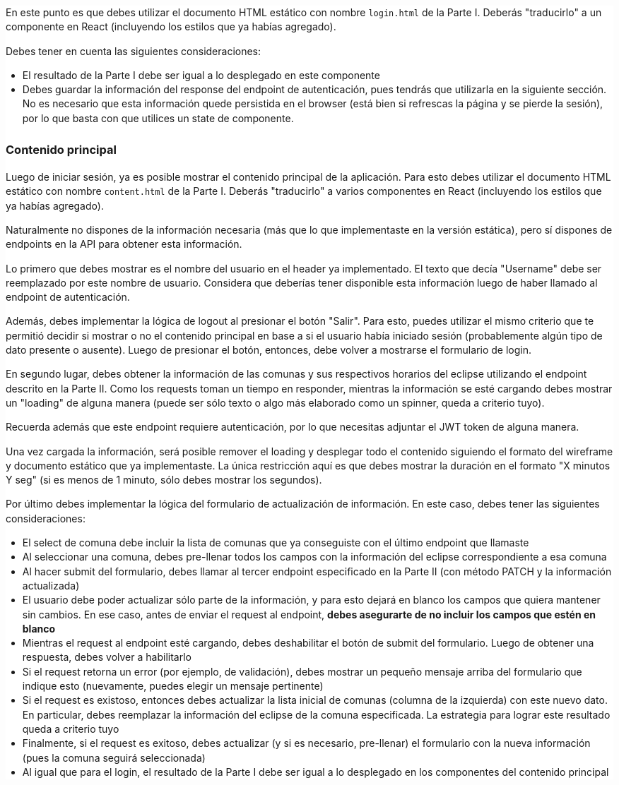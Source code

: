 En este punto es que debes utilizar el documento HTML estático con nombre `login.html` de la Parte I. Deberás "traducirlo" a un componente en React (incluyendo los estilos que ya habías agregado).

Debes tener en cuenta las siguientes consideraciones:

- El resultado de la Parte I debe ser igual a lo desplegado en este componente
- Debes guardar la información del response del endpoint de autenticación, pues tendrás que utilizarla en la siguiente sección. No es necesario que esta información quede persistida en el browser (está bien si refrescas la página y se pierde la sesión), por lo que basta con que utilices un state de componente.

### Contenido principal

Luego de iniciar sesión, ya es posible mostrar el contenido principal de la aplicación. Para esto debes utilizar el documento HTML estático con nombre `content.html` de la Parte I. Deberás "traducirlo" a varios componentes en React (incluyendo los estilos que ya habías agregado).

Naturalmente no dispones de la información necesaria (más que lo que implementaste en la versión estática), pero sí dispones de endpoints en la API para obtener esta información.

Lo primero que debes mostrar es el nombre del usuario en el header ya implementado. El texto que decía "Username" debe ser reemplazado por este nombre de usuario. Considera que deberías tener disponible esta información luego de haber llamado al endpoint de autenticación.

Además, debes implementar la lógica de logout al presionar el botón "Salir". Para esto, puedes utilizar el mismo criterio que te permitió decidir si mostrar o no el contenido principal en base a si el usuario había iniciado sesión (probablemente algún tipo de dato presente o ausente). Luego de presionar el botón, entonces, debe volver a mostrarse el formulario de login.

En segundo lugar, debes obtener la información de las comunas y sus respectivos horarios del eclipse utilizando el endpoint descrito en la Parte II. Como los requests toman un tiempo en responder, mientras la información se esté cargando debes mostrar un "loading" de alguna manera (puede ser sólo texto o algo más elaborado como un spinner, queda a criterio tuyo).

Recuerda además que este endpoint requiere autenticación, por lo que necesitas adjuntar el JWT token de alguna manera.

Una vez cargada la información, será posible remover el loading y desplegar todo el contenido siguiendo el formato del wireframe y documento estático que ya implementaste. La única restricción aquí es que debes mostrar la duración en el formato "X minutos Y seg" (si es menos de 1 minuto, sólo debes mostrar los segundos).

Por último debes implementar la lógica del formulario de actualización de información. En este caso, debes tener las siguientes consideraciones:

- El select de comuna debe incluir la lista de comunas que ya conseguiste con el último endpoint que llamaste
- Al seleccionar una comuna, debes pre-llenar todos los campos con la información del eclipse correspondiente a esa comuna
- Al hacer submit del formulario, debes llamar al tercer endpoint especificado en la Parte II (con método PATCH y la información actualizada)
- El usuario debe poder actualizar sólo parte de la información, y para esto dejará en blanco los campos que quiera mantener sin cambios. En ese caso, antes de enviar el request al endpoint, **debes asegurarte de no incluir los campos que estén en blanco**
- Mientras el request al endpoint esté cargando, debes deshabilitar el botón de submit del formulario. Luego de obtener una respuesta, debes volver a habilitarlo
- Si el request retorna un error (por ejemplo, de validación), debes mostrar un pequeño mensaje arriba del formulario que indique esto (nuevamente, puedes elegir un mensaje pertinente)
- Si el request es existoso, entonces debes actualizar la lista inicial de comunas (columna de la izquierda) con este nuevo dato. En particular, debes reemplazar la información del eclipse de la comuna especificada. La estrategia para lograr este resultado queda a criterio tuyo
- Finalmente, si el request es exitoso, debes actualizar (y si es necesario, pre-llenar) el formulario con la nueva información (pues la comuna seguirá seleccionada)
- Al igual que para el login, el resultado de la Parte I debe ser igual a lo desplegado en los componentes del contenido principal
